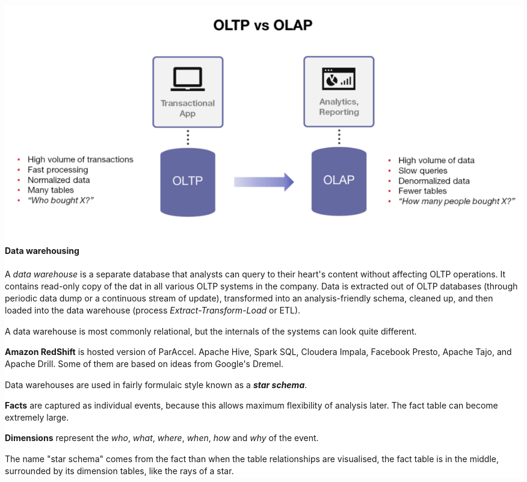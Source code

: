 ![img](/assets/img/oltp_olap.png)

#### Data warehousing

A _data warehouse_ is a separate database that analysts can query to their heart's content without affecting OLTP operations. It contains read-only copy of the dat in all various OLTP systems in the company. Data is extracted out of OLTP databases (through periodic data dump or a continuous stream of update), transformed into an analysis-friendly schema, cleaned up, and then loaded into the data warehouse (process _Extract-Transform-Load_ or ETL).

A data warehouse is most commonly relational, but the internals of the systems can look quite different.

**Amazon RedShift** is hosted version of ParAccel. Apache Hive, Spark SQL, Cloudera Impala, Facebook Presto, Apache Tajo, and Apache Drill. Some of them are based on ideas from Google's Dremel.

Data warehouses are used in fairly formulaic style known as a **_star schema_**.

**Facts** are captured as individual events, because this allows maximum flexibility of analysis later. The fact table can become extremely large.

**Dimensions** represent the _who_, _what_, _where_, _when_, _how_ and _why_ of the event.

The name "star schema" comes from the fact than when the table relationships are visualised, the fact table is in the middle, surrounded by its dimension tables, like the rays of a star.
